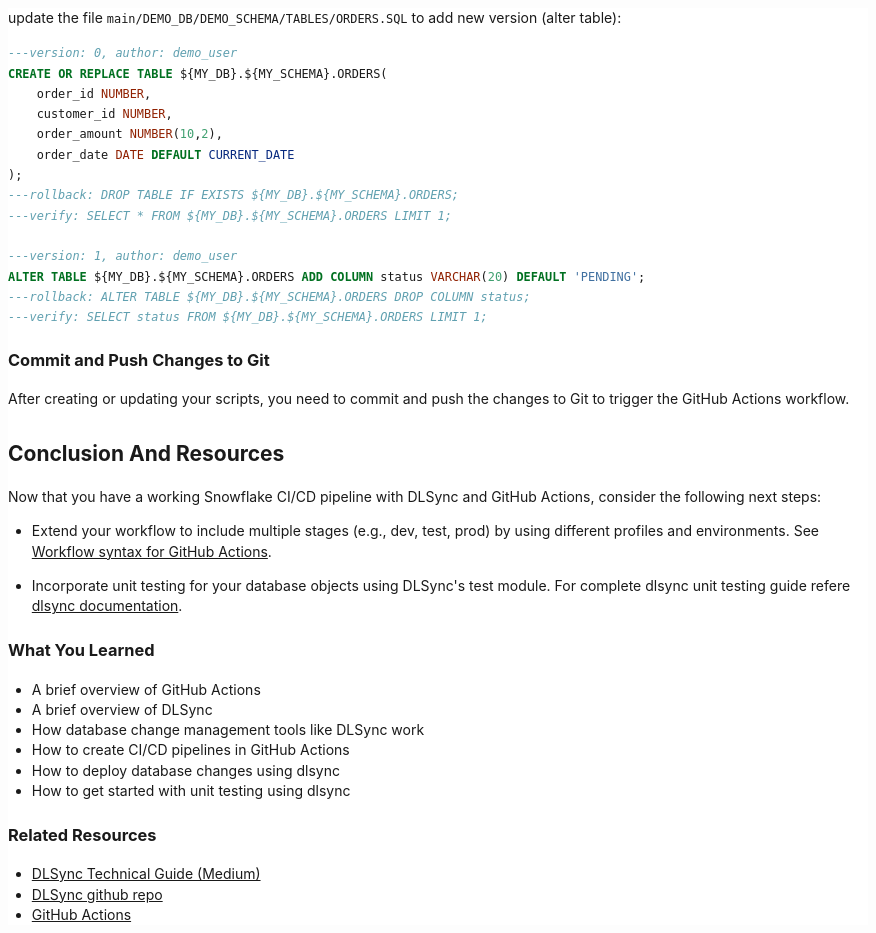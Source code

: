 update the file `main/DEMO_DB/DEMO_SCHEMA/TABLES/ORDERS.SQL` to add new version (alter table):
```sql
---version: 0, author: demo_user
CREATE OR REPLACE TABLE ${MY_DB}.${MY_SCHEMA}.ORDERS(
    order_id NUMBER,
    customer_id NUMBER,
    order_amount NUMBER(10,2),
    order_date DATE DEFAULT CURRENT_DATE
);
---rollback: DROP TABLE IF EXISTS ${MY_DB}.${MY_SCHEMA}.ORDERS;
---verify: SELECT * FROM ${MY_DB}.${MY_SCHEMA}.ORDERS LIMIT 1;

---version: 1, author: demo_user
ALTER TABLE ${MY_DB}.${MY_SCHEMA}.ORDERS ADD COLUMN status VARCHAR(20) DEFAULT 'PENDING';
---rollback: ALTER TABLE ${MY_DB}.${MY_SCHEMA}.ORDERS DROP COLUMN status;
---verify: SELECT status FROM ${MY_DB}.${MY_SCHEMA}.ORDERS LIMIT 1;
```

### Commit and Push Changes to Git

After creating or updating your scripts, you need to commit and push the changes to Git to trigger the GitHub Actions workflow. 


## Conclusion And Resources

Now that you have a working Snowflake CI/CD pipeline with DLSync and GitHub Actions, consider the following next steps:


* Extend your workflow to include multiple stages (e.g., dev, test, prod) by using different profiles and environments. See [Workflow syntax for GitHub Actions](https://docs.github.com/en/actions/learn-github-actions/workflow-syntax-for-github-actions).

* Incorporate unit testing for your database objects using DLSync's test module. For complete dlsync unit testing guide refere [dlsync documentation](https://github.com/Snowflake-Labs/dlsync?tab=readme-ov-file#3-test-script).

### What You Learned

* A brief overview of GitHub Actions
* A brief overview of DLSync
* How database change management tools like DLSync work
* How to create CI/CD pipelines in GitHub Actions
* How to deploy database changes using dlsync
* How to get started with unit testing using dlsync

### Related Resources

* [DLSync Technical Guide (Medium)](https://medium.com/snowflake/dlsync-a-modern-way-to-manage-your-snowflake-database-changes-8dc8a1413ae8)
* [DLSync github repo](https://github.com/Snowflake-Labs/dlsync)
* [GitHub Actions](https://github.com/features/actions)
